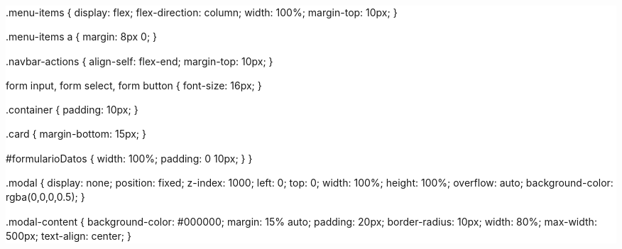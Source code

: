   .menu-items {
    display: flex;
    flex-direction: column;
    width: 100%;
    margin-top: 10px;
  }

  .menu-items a {
    margin: 8px 0;
  }

  .navbar-actions {
    align-self: flex-end;
    margin-top: 10px;
  }

  form input, form select, form button {
    font-size: 16px;
  }

  .container {
    padding: 10px;
  }

  .card {
    margin-bottom: 15px;
  }

  #formularioDatos {
    width: 100%;
    padding: 0 10px;
  }
}

.modal {
    display: none;
    position: fixed;
    z-index: 1000;
    left: 0;
    top: 0;
    width: 100%;
    height: 100%;
    overflow: auto;
    background-color: rgba(0,0,0,0.5);
}

.modal-content {
    background-color: #000000;
    margin: 15% auto;
    padding: 20px;
    border-radius: 10px;
    width: 80%;
    max-width: 500px;
    text-align: center;
}
